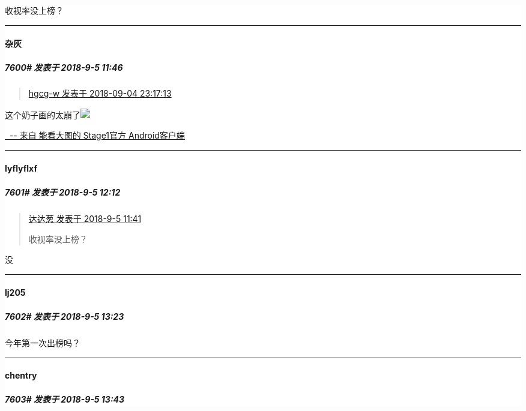 


收视率没上榜？







*****

####  杂灰  
##### 7600#       发表于 2018-9-5 11:46



<blockquote><a href="httphttps://bbs.saraba1st.com/2b/forum.php?mod=redirect&amp;goto=findpost&amp;pid=40863997&amp;ptid=1553961" target="_blank">hgcg-w 发表于 2018-09-04 23:17:13</a></blockquote>这个奶子画的太崩了<img src="https://static.saraba1st.com/image/smiley/face2017/067.png" referrerpolicy="no-referrer">

[  -- 来自 能看大图的 Stage1官方 Android客户端](https://www.coolapk.com/apk/140634)







*****

####  lyflyflxf  
##### 7601#       发表于 2018-9-5 12:12



<blockquote><a href="httphttps://bbs.saraba1st.com/2b/forum.php?mod=redirect&amp;goto=findpost&amp;pid=40868585&amp;ptid=1553961" target="_blank">达达葱 发表于 2018-9-5 11:41</a>

收视率没上榜？</blockquote>
没







*****

####  lj205  
##### 7602#       发表于 2018-9-5 13:23




今年第一次出榜吗？







*****

####  chentry  
##### 7603#       发表于 2018-9-5 13:43
